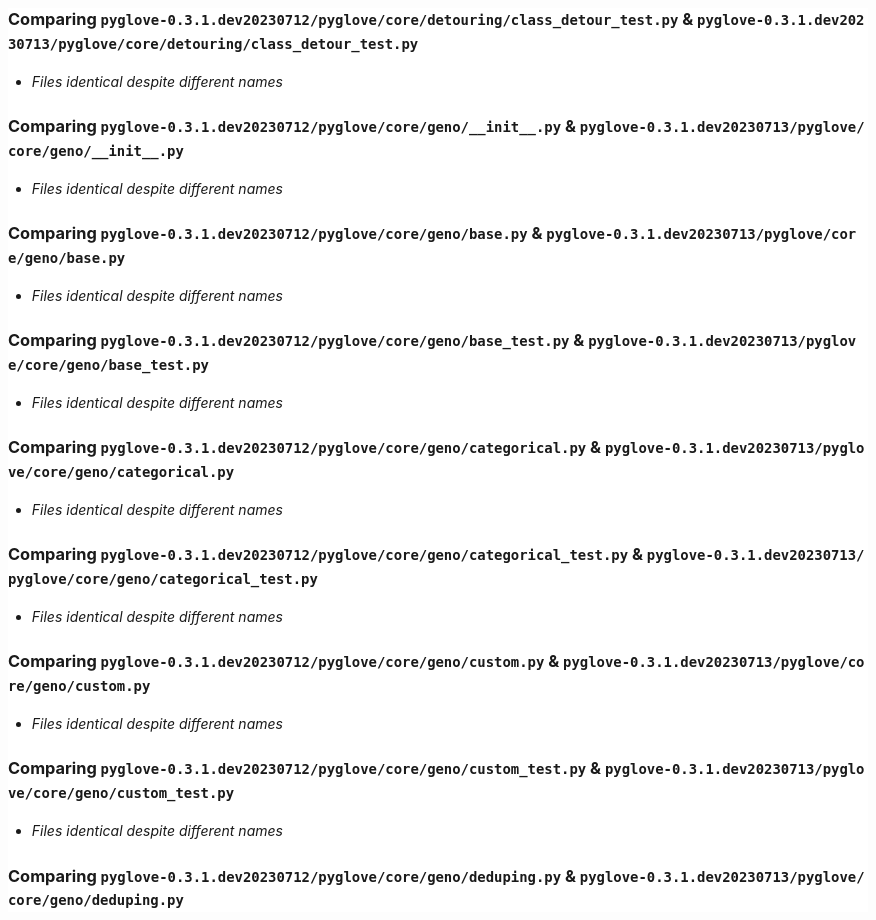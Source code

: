 ### Comparing `pyglove-0.3.1.dev20230712/pyglove/core/detouring/class_detour_test.py` & `pyglove-0.3.1.dev20230713/pyglove/core/detouring/class_detour_test.py`

 * *Files identical despite different names*

### Comparing `pyglove-0.3.1.dev20230712/pyglove/core/geno/__init__.py` & `pyglove-0.3.1.dev20230713/pyglove/core/geno/__init__.py`

 * *Files identical despite different names*

### Comparing `pyglove-0.3.1.dev20230712/pyglove/core/geno/base.py` & `pyglove-0.3.1.dev20230713/pyglove/core/geno/base.py`

 * *Files identical despite different names*

### Comparing `pyglove-0.3.1.dev20230712/pyglove/core/geno/base_test.py` & `pyglove-0.3.1.dev20230713/pyglove/core/geno/base_test.py`

 * *Files identical despite different names*

### Comparing `pyglove-0.3.1.dev20230712/pyglove/core/geno/categorical.py` & `pyglove-0.3.1.dev20230713/pyglove/core/geno/categorical.py`

 * *Files identical despite different names*

### Comparing `pyglove-0.3.1.dev20230712/pyglove/core/geno/categorical_test.py` & `pyglove-0.3.1.dev20230713/pyglove/core/geno/categorical_test.py`

 * *Files identical despite different names*

### Comparing `pyglove-0.3.1.dev20230712/pyglove/core/geno/custom.py` & `pyglove-0.3.1.dev20230713/pyglove/core/geno/custom.py`

 * *Files identical despite different names*

### Comparing `pyglove-0.3.1.dev20230712/pyglove/core/geno/custom_test.py` & `pyglove-0.3.1.dev20230713/pyglove/core/geno/custom_test.py`

 * *Files identical despite different names*

### Comparing `pyglove-0.3.1.dev20230712/pyglove/core/geno/deduping.py` & `pyglove-0.3.1.dev20230713/pyglove/core/geno/deduping.py`

